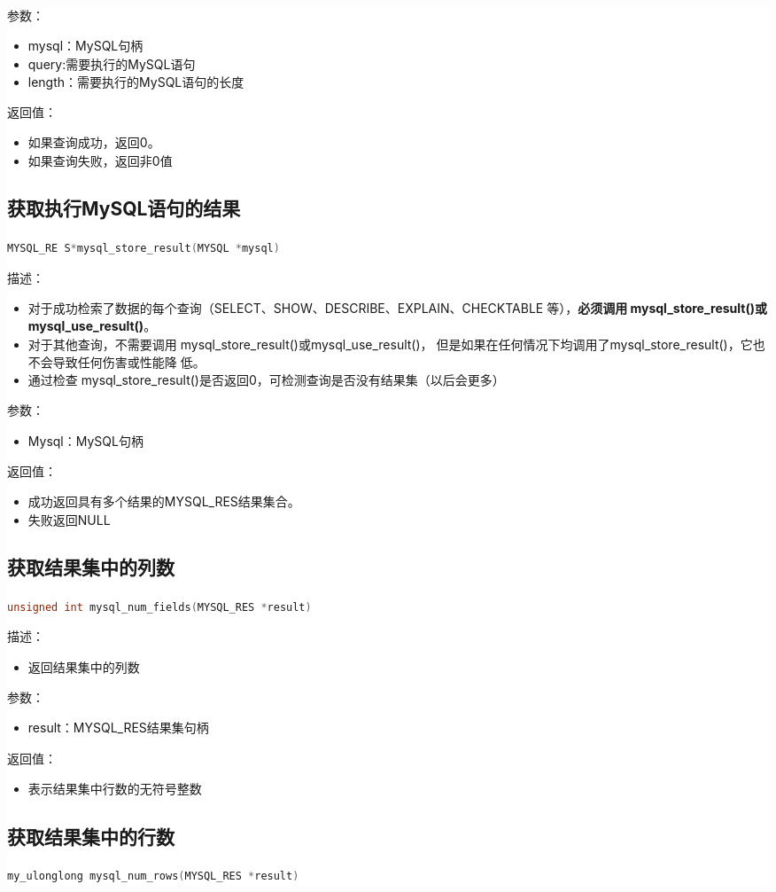 参数： 

- mysql：MySQL句柄 
- query:需要执行的MySQL语句
-  length：需要执行的MySQL语句的长度 

返回值： 

- 如果查询成功，返回0。 
- 如果查询失败，返回非0值

## 获取执行MySQL语句的结果

```c
MYSQL_RE S*mysql_store_result(MYSQL *mysql)
```

描述： 

- 对于成功检索了数据的每个查询（SELECT、SHOW、DESCRIBE、EXPLAIN、CHECKTABLE 等），**必须调用 mysql_store_result()或mysql_use_result()**。
- 对于其他查询，不需要调用 mysql_store_result()或mysql_use_result()， 但是如果在任何情况下均调用了mysql_store_result()，它也不会导致任何伤害或性能降 低。 
- 通过检查 mysql_store_result()是否返回0，可检测查询是否没有结果集（以后会更多） 

参数： 

- Mysql：MySQL句柄 

返回值： 

- 成功返回具有多个结果的MYSQL_RES结果集合。 
- 失败返回NULL

## 获取结果集中的列数

```c
unsigned int mysql_num_fields(MYSQL_RES *result)
```

描述： 

- 返回结果集中的列数

参数： 

- result：MYSQL_RES结果集句柄 

返回值： 

- 表示结果集中行数的无符号整数



## 获取结果集中的行数

```c
my_ulonglong mysql_num_rows(MYSQL_RES *result)
```
